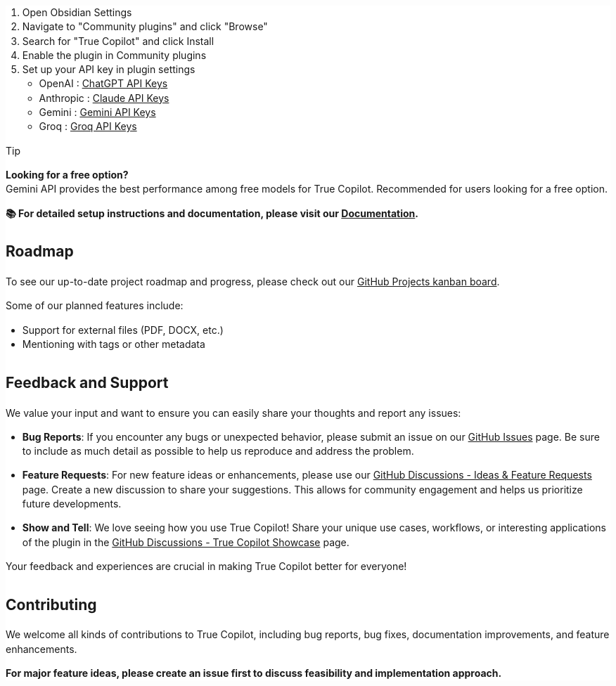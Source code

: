 1. Open Obsidian Settings
2. Navigate to "Community plugins" and click "Browse"
3. Search for "True Copilot" and click Install
4. Enable the plugin in Community plugins
5. Set up your API key in plugin settings
   - OpenAI : [ChatGPT API Keys](https://platform.openai.com/api-keys)
   - Anthropic : [Claude API Keys](https://console.anthropic.com/settings/keys)
   - Gemini : [Gemini API Keys](https://aistudio.google.com/apikey)
   - Groq : [Groq API Keys](https://console.groq.com/keys)

> [!TIP]
> **Looking for a free option?**  
> Gemini API provides the best performance among free models for True Copilot. Recommended for users looking for a free option.

**📚 For detailed setup instructions and documentation, please visit our [Documentation](https://github.com/DylanSatow/ObsidianTrueCopiot/wiki).**

## Roadmap

To see our up-to-date project roadmap and progress, please check out our [GitHub Projects kanban board](https://github.com/glowingjade/obsidian-smart-composer/projects?query=is%3Aopen).

Some of our planned features include:

- Support for external files (PDF, DOCX, etc.)
- Mentioning with tags or other metadata

## Feedback and Support

We value your input and want to ensure you can easily share your thoughts and report any issues:

- **Bug Reports**: If you encounter any bugs or unexpected behavior, please submit an issue on our [GitHub Issues](https://github.com/DylanSatow/ObsidianTrueCopiot/issues) page. Be sure to include as much detail as possible to help us reproduce and address the problem.

- **Feature Requests**: For new feature ideas or enhancements, please use our [GitHub Discussions - Ideas & Feature Requests](https://github.com/DylanSatow/ObsidianTrueCopiot/discussions/categories/ideas-feature-requests) page. Create a new discussion to share your suggestions. This allows for community engagement and helps us prioritize future developments.

- **Show and Tell**: We love seeing how you use True Copilot! Share your unique use cases, workflows, or interesting applications of the plugin in the [GitHub Discussions - True Copilot Showcase](https://github.com/DylanSatow/ObsidianTrueCopiot/discussions/categories/smart-composer-showcase) page.

Your feedback and experiences are crucial in making True Copilot better for everyone!

## Contributing

We welcome all kinds of contributions to True Copilot, including bug reports, bug fixes, documentation improvements, and feature enhancements.

**For major feature ideas, please create an issue first to discuss feasibility and implementation approach.**
